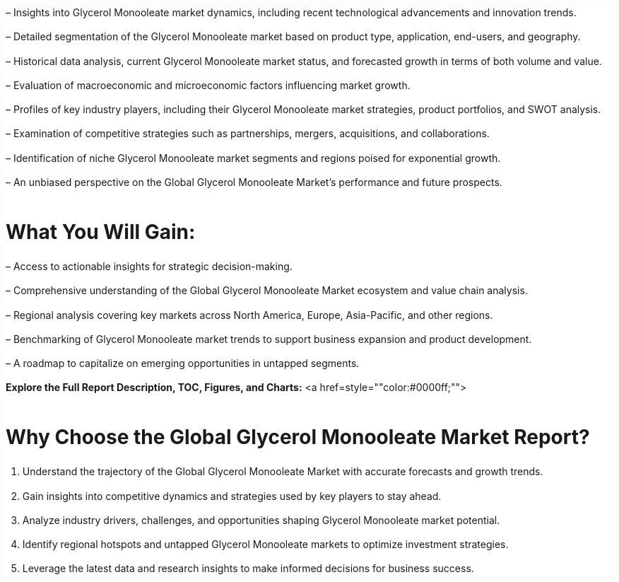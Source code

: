 – Insights into Glycerol Monooleate market dynamics, including recent technological advancements and innovation trends.

– Detailed segmentation of the Glycerol Monooleate market based on product type, application, end-users, and geography.

– Historical data analysis, current Glycerol Monooleate market status, and forecasted growth in terms of both volume and value.

– Evaluation of macroeconomic and microeconomic factors influencing market growth.

– Profiles of key industry players, including their Glycerol Monooleate market strategies, product portfolios, and SWOT analysis.

– Examination of competitive strategies such as partnerships, mergers, acquisitions, and collaborations.

– Identification of niche Glycerol Monooleate market segments and regions poised for exponential growth.

– An unbiased perspective on the Global Glycerol Monooleate Market’s performance and future prospects.

# <strong>What You Will Gain:</strong>

– Access to actionable insights for strategic decision-making.

– Comprehensive understanding of the Global Glycerol Monooleate Market ecosystem and value chain analysis.

– Regional analysis covering key markets across North America, Europe, Asia-Pacific, and other regions.

– Benchmarking of Glycerol Monooleate market trends to support business expansion and product development.

– A roadmap to capitalize on emerging opportunities in untapped segments.

<strong>Explore the Full Report Description, TOC, Figures, and Charts:</strong>
<a href=style=""color:#0000ff;""></a>

# <strong>Why Choose the Global Glycerol Monooleate Market Report?</strong>

1. Understand the trajectory of the Global Glycerol Monooleate Market with accurate forecasts and growth trends.

2. Gain insights into competitive dynamics and strategies used by key players to stay ahead.

3. Analyze industry drivers, challenges, and opportunities shaping Glycerol Monooleate market potential.

4. Identify regional hotspots and untapped Glycerol Monooleate markets to optimize investment strategies.

5. Leverage the latest data and research insights to make informed decisions for business success.
